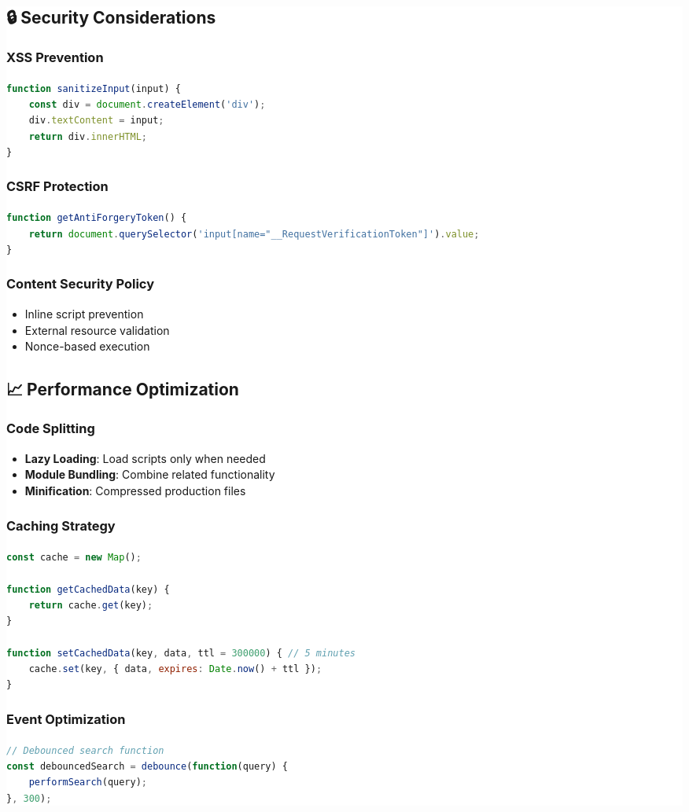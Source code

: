 ## 🔒 Security Considerations

### XSS Prevention
```javascript
function sanitizeInput(input) {
    const div = document.createElement('div');
    div.textContent = input;
    return div.innerHTML;
}
```

### CSRF Protection
```javascript
function getAntiForgeryToken() {
    return document.querySelector('input[name="__RequestVerificationToken"]').value;
}
```

### Content Security Policy
- Inline script prevention
- External resource validation
- Nonce-based execution

## 📈 Performance Optimization

### Code Splitting
- **Lazy Loading**: Load scripts only when needed
- **Module Bundling**: Combine related functionality
- **Minification**: Compressed production files

### Caching Strategy
```javascript
const cache = new Map();

function getCachedData(key) {
    return cache.get(key);
}

function setCachedData(key, data, ttl = 300000) { // 5 minutes
    cache.set(key, { data, expires: Date.now() + ttl });
}
```

### Event Optimization
```javascript
// Debounced search function
const debouncedSearch = debounce(function(query) {
    performSearch(query);
}, 300);
```

